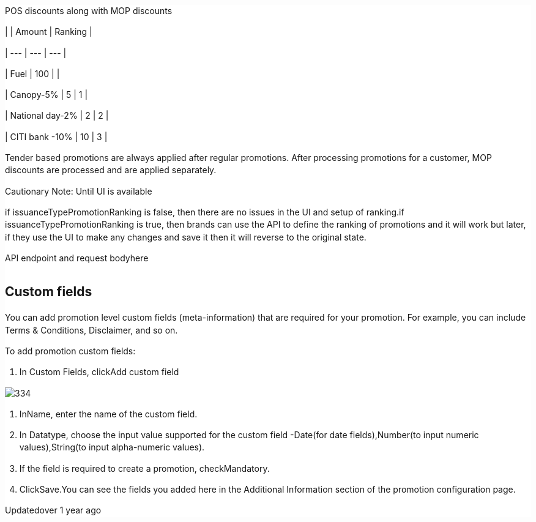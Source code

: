 
POS discounts along with MOP discounts

|  | Amount | Ranking |

| --- | --- | --- |

| Fuel | 100 |  |

| Canopy-5% | 5 | 1 |

| National day-2% | 2 | 2 |

| CITI bank -10% | 10 | 3 |



Tender based promotions are always applied after regular promotions. After processing promotions for a customer, MOP discounts are processed and are applied separately.

Cautionary Note: Until UI is available

if issuanceTypePromotionRanking is false, then there are no issues in the UI and setup of ranking.if issuanceTypePromotionRanking is true, then brands can use the API to define the ranking of promotions and it will work but later, if they use the UI to make any changes and save it then it will reverse to the original state.

API endpoint and request bodyhere

## Custom fields

You can add promotion level custom fields (meta-information) that are required for your promotion. For example, you can include Terms & Conditions, Disclaimer, and so on.

To add promotion custom fields:

1. In Custom Fields, clickAdd custom field

![334](https://files.readme.io/23fda95-5khNONTdXYDgFimjA0gNdr92dh2fHGlh9w.png)

1. InName, enter the name of the custom field.

2. In Datatype, choose the input value supported for the custom field -Date(for date fields),Number(to input numeric values),String(to input alpha-numeric values).

3. If the field is required to create a promotion, checkMandatory.

4. ClickSave.You can see the fields you added here in the Additional Information section of the promotion configuration page.

Updatedover 1 year ago